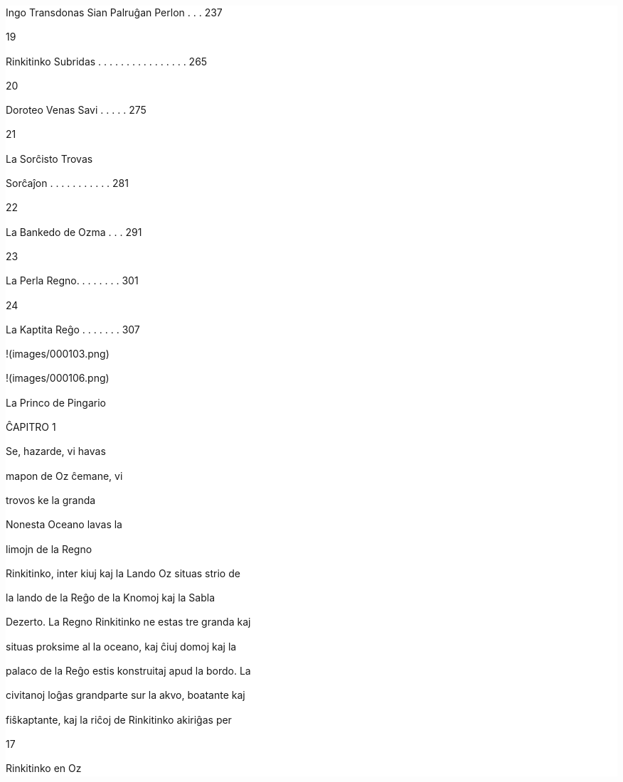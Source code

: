 Ingo Transdonas Sian Palruĝan Perlon . . . 237

19

Rinkitinko Subridas . . . . . . . . . . . . . . . . 265

20

Doroteo Venas Savi . . . . . 275

21

La Sorĉisto Trovas

Sorĉaĵon . . . . . . . . . . . 281

22

La Bankedo de Ozma . . . 291

23

La Perla Regno. . . . . . . . 301

24

La Kaptita Reĝo . . . . . . . 307

!(images/000103.png)

!(images/000106.png)



La Princo de Pingario

ĈAPITRO 1

Se, hazarde, vi havas

mapon de Oz ĉemane, vi

trovos ke la granda

Nonesta Oceano lavas la

limojn de la Regno

Rinkitinko, inter kiuj kaj la Lando Oz situas strio de

la lando de la Reĝo de la Knomoj kaj la Sabla

Dezerto. La Regno Rinkitinko ne estas tre granda kaj

situas proksime al la oceano, kaj ĉiuj domoj kaj la

palaco de la Reĝo estis konstruitaj apud la bordo. La

civitanoj loĝas grandparte sur la akvo, boatante kaj

fiŝkaptante, kaj la riĉoj de Rinkitinko akiriĝas per

17



Rinkitinko en Oz

